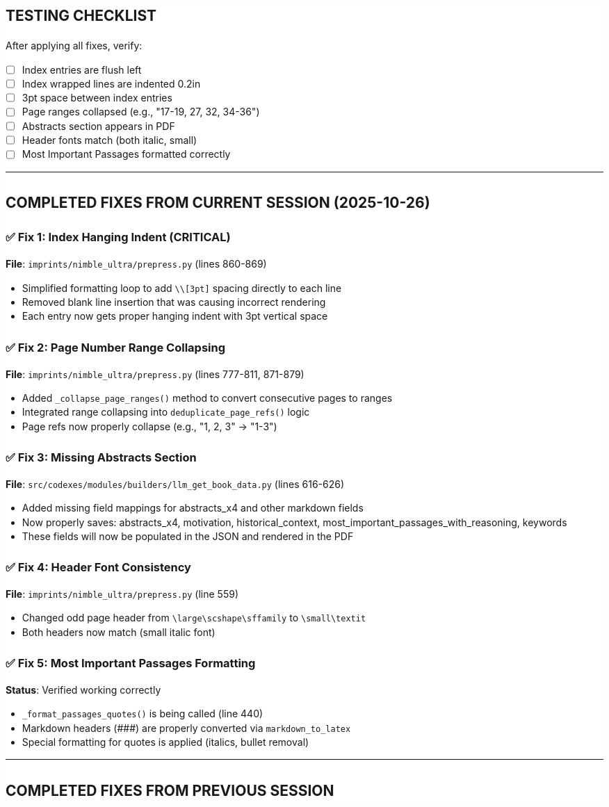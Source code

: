 
## TESTING CHECKLIST

After applying all fixes, verify:
- [ ] Index entries are flush left
- [ ] Index wrapped lines are indented 0.2in
- [ ] 3pt space between index entries
- [ ] Page ranges collapsed (e.g., "17-19, 27, 32, 34-36")
- [ ] Abstracts section appears in PDF
- [ ] Header fonts match (both italic, small)
- [ ] Most Important Passages formatted correctly

---

## COMPLETED FIXES FROM CURRENT SESSION (2025-10-26)

### ✅ Fix 1: Index Hanging Indent (CRITICAL)
**File**: `imprints/nimble_ultra/prepress.py` (lines 860-869)
- Simplified formatting loop to add `\\[3pt]` spacing directly to each line
- Removed blank line insertion that was causing incorrect rendering
- Each entry now gets proper hanging indent with 3pt vertical space

### ✅ Fix 2: Page Number Range Collapsing
**File**: `imprints/nimble_ultra/prepress.py` (lines 777-811, 871-879)
- Added `_collapse_page_ranges()` method to convert consecutive pages to ranges
- Integrated range collapsing into `deduplicate_page_refs()` logic
- Page refs now properly collapse (e.g., "1, 2, 3" -> "1-3")

### ✅ Fix 3: Missing Abstracts Section
**File**: `src/codexes/modules/builders/llm_get_book_data.py` (lines 616-626)
- Added missing field mappings for abstracts_x4 and other markdown fields
- Now properly saves: abstracts_x4, motivation, historical_context, most_important_passages_with_reasoning, keywords
- These fields will now be populated in the JSON and rendered in the PDF

### ✅ Fix 4: Header Font Consistency
**File**: `imprints/nimble_ultra/prepress.py` (line 559)
- Changed odd page header from `\large\scshape\sffamily` to `\small\textit`
- Both headers now match (small italic font)

### ✅ Fix 5: Most Important Passages Formatting
**Status**: Verified working correctly
- `_format_passages_quotes()` is being called (line 440)
- Markdown headers (###) are properly converted via `markdown_to_latex`
- Special formatting for quotes is applied (italics, bullet removal)

---

## COMPLETED FIXES FROM PREVIOUS SESSION
